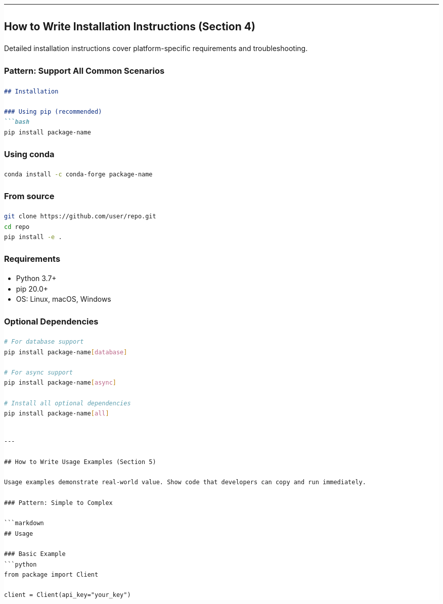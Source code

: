 ```
```

---

## How to Write Installation Instructions (Section 4)

Detailed installation instructions cover platform-specific requirements and troubleshooting.

### Pattern: Support All Common Scenarios

```markdown
## Installation

### Using pip (recommended)
```bash
pip install package-name
```

### Using conda
```bash
conda install -c conda-forge package-name
```

### From source
```bash
git clone https://github.com/user/repo.git
cd repo
pip install -e .
```

### Requirements
- Python 3.7+
- pip 20.0+
- OS: Linux, macOS, Windows

### Optional Dependencies
```bash
# For database support
pip install package-name[database]

# For async support
pip install package-name[async]

# Install all optional dependencies
pip install package-name[all]
```
```

---

## How to Write Usage Examples (Section 5)

Usage examples demonstrate real-world value. Show code that developers can copy and run immediately.

### Pattern: Simple to Complex

```markdown
## Usage

### Basic Example
```python
from package import Client

client = Client(api_key="your_key")
```